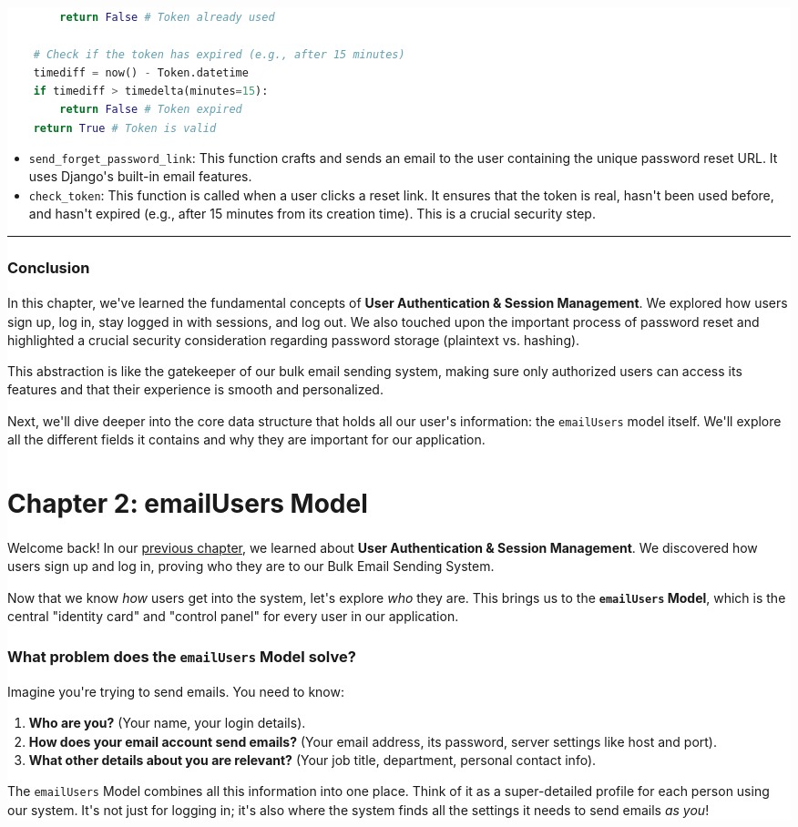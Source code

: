 ```python
        return False # Token already used
    
    # Check if the token has expired (e.g., after 15 minutes)
    timediff = now() - Token.datetime
    if timediff > timedelta(minutes=15):
        return False # Token expired
    return True # Token is valid
```
*   `send_forget_password_link`: This function crafts and sends an email to the user containing the unique password reset URL. It uses Django's built-in email features.
*   `check_token`: This function is called when a user clicks a reset link. It ensures that the token is real, hasn't been used before, and hasn't expired (e.g., after 15 minutes from its creation time). This is a crucial security step.

---

### Conclusion

In this chapter, we've learned the fundamental concepts of **User Authentication & Session Management**. We explored how users sign up, log in, stay logged in with sessions, and log out. We also touched upon the important process of password reset and highlighted a crucial security consideration regarding password storage (plaintext vs. hashing).

This abstraction is like the gatekeeper of our bulk email sending system, making sure only authorized users can access its features and that their experience is smooth and personalized.

Next, we'll dive deeper into the core data structure that holds all our user's information: the `emailUsers` model itself. We'll explore all the different fields it contains and why they are important for our application.




# Chapter 2: emailUsers Model

Welcome back! In our [previous chapter](#chapter-1-user-authentication--session-management), we learned about **User Authentication & Session Management**. We discovered how users sign up and log in, proving who they are to our Bulk Email Sending System.

Now that we know *how* users get into the system, let's explore *who* they are. This brings us to the **`emailUsers` Model**, which is the central "identity card" and "control panel" for every user in our application.

### What problem does the `emailUsers` Model solve?

Imagine you're trying to send emails. You need to know:
1.  **Who are you?** (Your name, your login details).
2.  **How does your email account send emails?** (Your email address, its password, server settings like host and port).
3.  **What other details about you are relevant?** (Your job title, department, personal contact info).

The `emailUsers` Model combines all this information into one place. Think of it as a super-detailed profile for each person using our system. It's not just for logging in; it's also where the system finds all the settings it needs to send emails *as you*!
